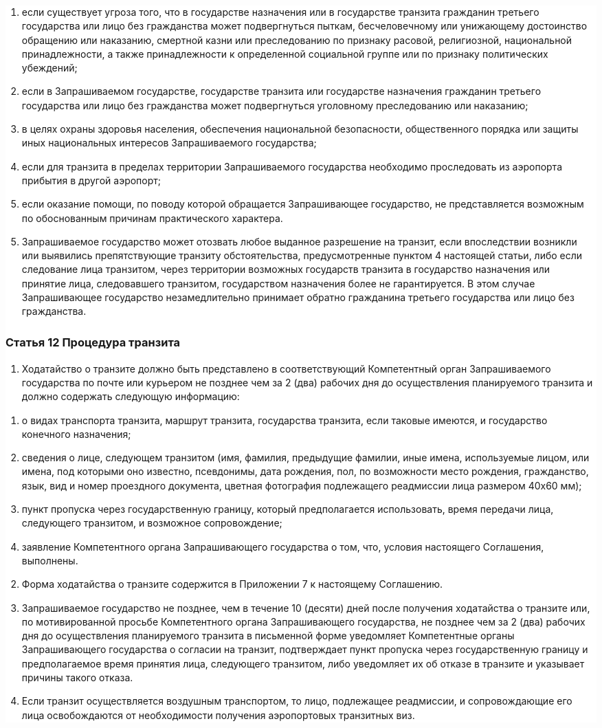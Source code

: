1) если существует угроза того, что в государстве назначения или в государстве транзита гражданин третьего государства или лицо без гражданства может подвергнуться пыткам, бесчеловечному или унижающему достоинство обращению или наказанию, смертной казни или преследованию по признаку расовой, религиозной, национальной принадлежности, а также принадлежности к определенной социальной группе или по признаку политических убеждений;

2) если в Запрашиваемом государстве, государстве транзита или государстве назначения гражданин третьего государства или лицо без гражданства может подвергнуться уголовному преследованию или наказанию;

3) в целях охраны здоровья населения, обеспечения национальной безопасности, общественного порядка или защиты иных национальных интересов Запрашиваемого государства;

4) если для транзита в пределах территории Запрашиваемого государства необходимо проследовать из аэропорта прибытия в другой аэропорт;

5) если оказание помощи, по поводу которой обращается Запрашивающее государство, не представляется возможным по обоснованным причинам практического характера.

5. Запрашиваемое государство может отозвать любое выданное разрешение на транзит, если впоследствии возникли или выявились препятствующие транзиту обстоятельства, предусмотренные пунктом 4 настоящей статьи, либо если следование лица транзитом, через территории возможных государств транзита в государство назначения или принятие лица, следовавшего транзитом, государством назначения более не гарантируется. В этом случае Запрашивающее государство незамедлительно принимает обратно гражданина третьего государства или лицо без гражданства.

### Статья 12 Процедура транзита

1. Ходатайство о транзите должно быть представлено в соответствующий Компетентный орган Запрашиваемого государства по почте или курьером не позднее чем за 2 (два) рабочих дня до осуществления планируемого транзита и должно содержать следующую информацию:

1) о видах транспорта транзита, маршрут транзита, государства транзита, если таковые имеются, и государство конечного назначения;

2) сведения о лице, следующем транзитом (имя, фамилия, предыдущие фамилии, иные имена, используемые лицом, или имена, под которыми оно известно, псевдонимы, дата рождения, пол, по возможности место рождения, гражданство, язык, вид и номер проездного документа, цветная фотография подлежащего реадмиссии лица размером 40x60 мм);

3) пункт пропуска через государственную границу, который предполагается использовать, время передачи лица, следующего транзитом, и возможное сопровождение;

4) заявление Компетентного органа Запрашивающего государства о том, что, условия настоящего Соглашения, выполнены.

2. Форма ходатайства о транзите содержится в Приложении 7 к настоящему Соглашению.

3. Запрашиваемое государство не позднее, чем в течение 10 (десяти) дней после получения ходатайства о транзите или, по мотивированной просьбе Компетентного органа Запрашивающего государства, не позднее чем за 2 (два) рабочих дня до осуществления планируемого транзита в письменной форме уведомляет Компетентные органы Запрашивающего государства о согласии на транзит, подтверждает пункт пропуска через государственную границу и предполагаемое время принятия лица, следующего транзитом, либо уведомляет их об отказе в транзите и указывает причины такого отказа.

4. Если транзит осуществляется воздушным транспортом, то лицо, подлежащее реадмиссии, и сопровождающие его лица освобождаются от необходимости получения аэропортовых транзитных виз.
